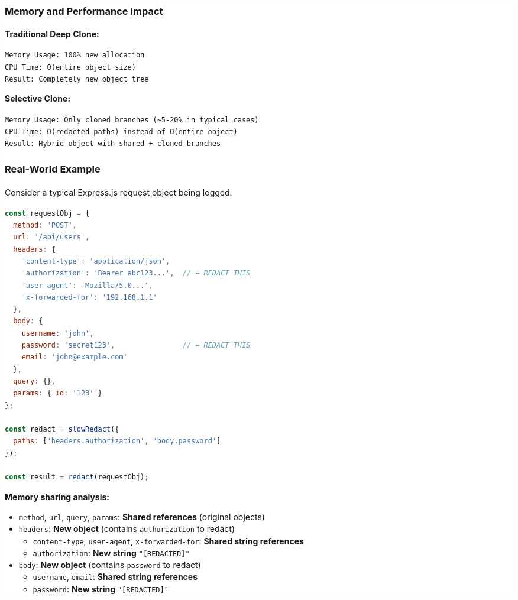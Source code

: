 ### Memory and Performance Impact

**Traditional Deep Clone:**
```
Memory Usage: 100% new allocation
CPU Time: O(entire object size)
Result: Completely new object tree
```

**Selective Clone:**
```
Memory Usage: Only cloned branches (~5-20% in typical cases)
CPU Time: O(redacted paths) instead of O(entire object)
Result: Hybrid object with shared + cloned branches
```

### Real-World Example

Consider a typical Express.js request object being logged:

```js
const requestObj = {
  method: 'POST',
  url: '/api/users',
  headers: {
    'content-type': 'application/json',
    'authorization': 'Bearer abc123...',  // ← REDACT THIS
    'user-agent': 'Mozilla/5.0...',
    'x-forwarded-for': '192.168.1.1'
  },
  body: {
    username: 'john',
    password: 'secret123',                // ← REDACT THIS
    email: 'john@example.com'
  },
  query: {},
  params: { id: '123' }
};

const redact = slowRedact({
  paths: ['headers.authorization', 'body.password']
});

const result = redact(requestObj);
```

**Memory sharing analysis:**
- `method`, `url`, `query`, `params`: **Shared references** (original objects)
- `headers`: **New object** (contains `authorization` to redact)
  - `content-type`, `user-agent`, `x-forwarded-for`: **Shared string references**
  - `authorization`: **New string** `"[REDACTED]"`
- `body`: **New object** (contains `password` to redact)
  - `username`, `email`: **Shared string references**
  - `password`: **New string** `"[REDACTED]"`
